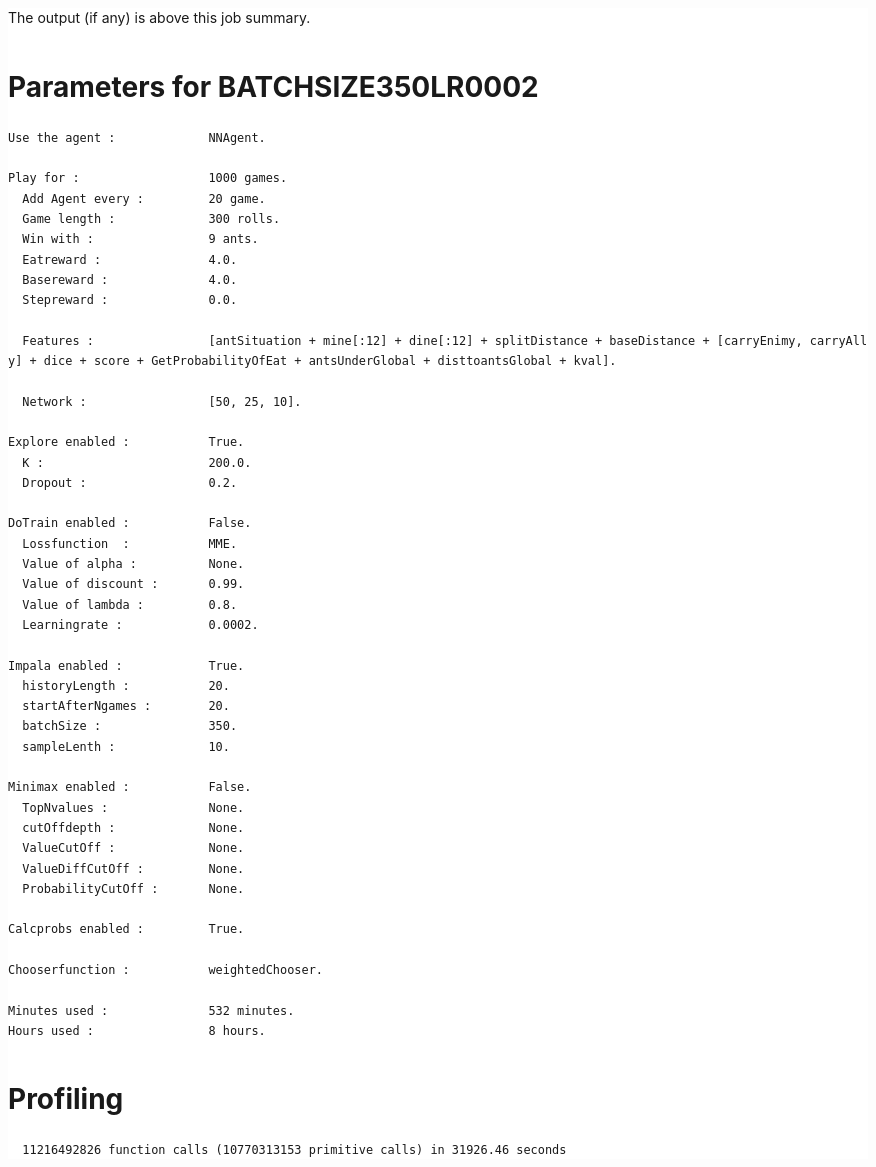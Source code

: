 The output (if any) is above this job summary.

# Parameters for BATCHSIZE350LR0002

    Use the agent :             NNAgent.

    Play for :                  1000 games.
      Add Agent every :         20 game.
      Game length :             300 rolls.
      Win with :                9 ants.
      Eatreward :               4.0.
      Basereward :              4.0.
      Stepreward :              0.0.

      Features :                [antSituation + mine[:12] + dine[:12] + splitDistance + baseDistance + [carryEnimy, carryAlly] + dice + score + GetProbabilityOfEat + antsUnderGlobal + disttoantsGlobal + kval].

      Network :                 [50, 25, 10].

    Explore enabled :           True.
      K :                       200.0.
      Dropout :                 0.2.

    DoTrain enabled :           False.
      Lossfunction  :           MME.
      Value of alpha :          None.
      Value of discount :       0.99.
      Value of lambda :         0.8.
      Learningrate :            0.0002.

    Impala enabled :            True.
      historyLength :           20.
      startAfterNgames :        20.
      batchSize :               350.
      sampleLenth :             10.

    Minimax enabled :           False.
      TopNvalues :              None.
      cutOffdepth :             None.
      ValueCutOff :             None.
      ValueDiffCutOff :         None.
      ProbabilityCutOff :       None.

    Calcprobs enabled :         True.

    Chooserfunction :           weightedChooser.

    Minutes used :              532 minutes.
    Hours used :                8 hours.

# Profiling


      11216492826 function calls (10770313153 primitive calls) in 31926.46 seconds
